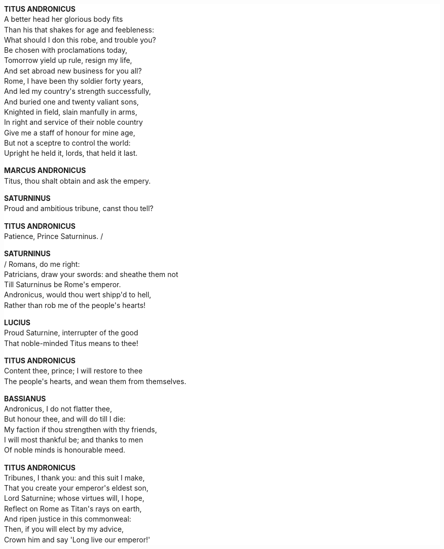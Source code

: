 **TITUS ANDRONICUS**  
A better head her glorious body fits  
Than his that shakes for age and feebleness:  
What should I don this robe, and trouble you?  
Be chosen with proclamations today,  
Tomorrow yield up rule, resign my life,  
And set abroad new business for you all?  
Rome, I have been thy soldier forty years,  
And led my country's strength successfully,  
And buried one and twenty valiant sons,  
Knighted in field, slain manfully in arms,  
In right and service of their noble country  
Give me a staff of honour for mine age,  
But not a sceptre to control the world:  
Upright he held it, lords, that held it last.

**MARCUS ANDRONICUS**  
Titus, thou shalt obtain and ask the empery.

**SATURNINUS**  
Proud and ambitious tribune, canst thou tell?

**TITUS ANDRONICUS**  
Patience, Prince Saturninus. /

**SATURNINUS**  
/ Romans, do me right:  
Patricians, draw your swords: and sheathe them not  
Till Saturninus be Rome's emperor.  
Andronicus, would thou wert shipp'd to hell,  
Rather than rob me of the people's hearts!

**LUCIUS**  
Proud Saturnine, interrupter of the good  
That noble-minded Titus means to thee!

**TITUS ANDRONICUS**  
Content thee, prince; I will restore to thee  
The people's hearts, and wean them from themselves.

**BASSIANUS**  
Andronicus, I do not flatter thee,  
But honour thee, and will do till I die:  
My faction if thou strengthen with thy friends,  
I will most thankful be; and thanks to men  
Of noble minds is honourable meed.

**TITUS ANDRONICUS**  
Tribunes, I thank you: and this suit I make,  
That you create your emperor's eldest son,  
Lord Saturnine; whose virtues will, I hope,  
Reflect on Rome as Titan's rays on earth,  
And ripen justice in this commonweal:  
Then, if you will elect by my advice,  
Crown him and say 'Long live our emperor!'
